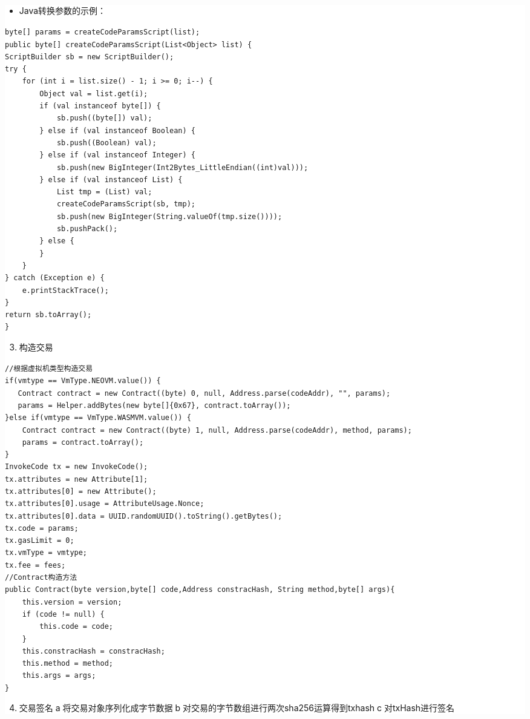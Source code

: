 * Java转换参数的示例：

```
byte[] params = createCodeParamsScript(list);
public byte[] createCodeParamsScript(List<Object> list) {
ScriptBuilder sb = new ScriptBuilder();
try {
    for (int i = list.size() - 1; i >= 0; i--) {
        Object val = list.get(i);
        if (val instanceof byte[]) {
            sb.push((byte[]) val);
        } else if (val instanceof Boolean) {
            sb.push((Boolean) val);
        } else if (val instanceof Integer) {
            sb.push(new BigInteger(Int2Bytes_LittleEndian((int)val)));
        } else if (val instanceof List) {
            List tmp = (List) val;
            createCodeParamsScript(sb, tmp);
            sb.push(new BigInteger(String.valueOf(tmp.size())));
            sb.pushPack();
        } else {
        }
    }
} catch (Exception e) {
    e.printStackTrace();
}
return sb.toArray();
}
```

3. 构造交易

```
//根据虚拟机类型构造交易
if(vmtype == VmType.NEOVM.value()) {
   Contract contract = new Contract((byte) 0, null, Address.parse(codeAddr), "", params);
   params = Helper.addBytes(new byte[]{0x67}, contract.toArray());
}else if(vmtype == VmType.WASMVM.value()) {
    Contract contract = new Contract((byte) 1, null, Address.parse(codeAddr), method, params);
    params = contract.toArray();
}
InvokeCode tx = new InvokeCode();
tx.attributes = new Attribute[1];
tx.attributes[0] = new Attribute();
tx.attributes[0].usage = AttributeUsage.Nonce;
tx.attributes[0].data = UUID.randomUUID().toString().getBytes();
tx.code = params;
tx.gasLimit = 0;
tx.vmType = vmtype;
tx.fee = fees;
//Contract构造方法
public Contract(byte version,byte[] code,Address constracHash, String method,byte[] args){
    this.version = version;
    if (code != null) {
        this.code = code;
    }
    this.constracHash = constracHash;
    this.method = method;
    this.args = args;
}

```
4. 交易签名
a 将交易对象序列化成字节数据
b 对交易的字节数组进行两次sha256运算得到txhash
c 对txHash进行签名